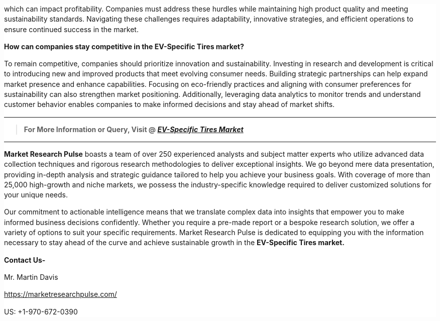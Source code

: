 which can impact profitability. Companies must address these hurdles while maintaining high product quality and meeting sustainability standards. Navigating these challenges requires adaptability, innovative strategies, and efficient operations to ensure continued success in the market.</p><p><strong>How can companies stay competitive in the EV-Specific Tires market?</strong></p><p>To remain competitive, companies should prioritize innovation and sustainability. Investing in research and development is critical to introducing new and improved products that meet evolving consumer needs. Building strategic partnerships can help expand market presence and enhance capabilities. Focusing on eco-friendly practices and aligning with consumer preferences for sustainability can also strengthen market positioning. Additionally, leveraging data analytics to monitor trends and understand customer behavior enables companies to make informed decisions and stay ahead of market shifts.</p><hr /><blockquote><p><strong>For More Information or Query, Visit @&nbsp;<em><a href="https://marketresearchpulse.com/report/131080/ev-specific-tires-market?utm_source=Linkedin&utm_medium=021">EV-Specific Tires Market</a></em></strong></p></blockquote><hr /><p><strong>Market Research Pulse</strong> boasts a team of over 250 experienced analysts and subject matter experts who utilize advanced data collection techniques and rigorous research methodologies to deliver exceptional insights. We go beyond mere data presentation, providing in-depth analysis and strategic guidance tailored to help you achieve your business goals. With coverage of more than 25,000 high-growth and niche markets, we possess the industry-specific knowledge required to deliver customized solutions for your unique needs.</p><p>Our commitment to actionable intelligence means that we translate complex data into insights that empower you to make informed business decisions confidently. Whether you require a pre-made report or a bespoke research solution, we offer a variety of options to suit your specific requirements. Market Research Pulse is dedicated to equipping you with the information necessary to stay ahead of the curve and achieve sustainable growth in the <strong>EV-Specific Tires market.</strong></p><p><strong>Contact Us-</strong></p><p>Mr. Martin Davis</p><p>https://marketresearchpulse.com/</p><p>US: +1-970-672-0390</p>
